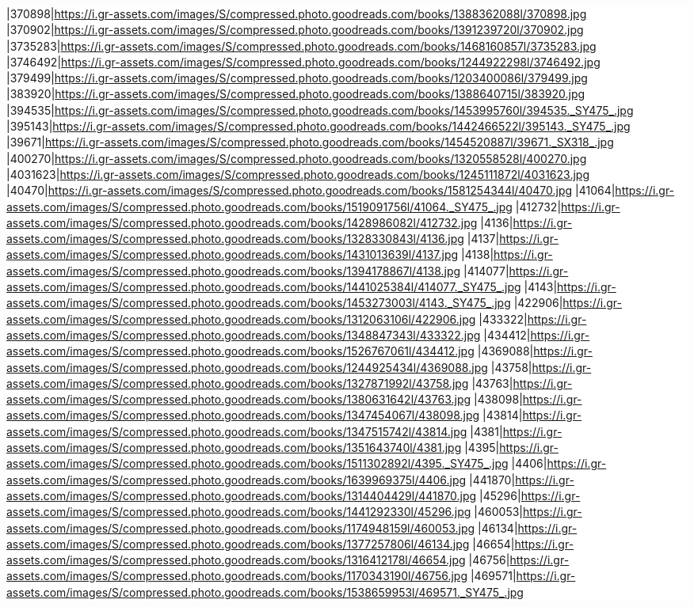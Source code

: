 |370898|https://i.gr-assets.com/images/S/compressed.photo.goodreads.com/books/1388362088l/370898.jpg
|370902|https://i.gr-assets.com/images/S/compressed.photo.goodreads.com/books/1391239720l/370902.jpg
|3735283|https://i.gr-assets.com/images/S/compressed.photo.goodreads.com/books/1468160857l/3735283.jpg
|3746492|https://i.gr-assets.com/images/S/compressed.photo.goodreads.com/books/1244922298l/3746492.jpg
|379499|https://i.gr-assets.com/images/S/compressed.photo.goodreads.com/books/1203400086l/379499.jpg
|383920|https://i.gr-assets.com/images/S/compressed.photo.goodreads.com/books/1388640715l/383920.jpg
|394535|https://i.gr-assets.com/images/S/compressed.photo.goodreads.com/books/1453995760l/394535._SY475_.jpg
|395143|https://i.gr-assets.com/images/S/compressed.photo.goodreads.com/books/1442466522l/395143._SY475_.jpg
|39671|https://i.gr-assets.com/images/S/compressed.photo.goodreads.com/books/1454520887l/39671._SX318_.jpg
|400270|https://i.gr-assets.com/images/S/compressed.photo.goodreads.com/books/1320558528l/400270.jpg
|4031623|https://i.gr-assets.com/images/S/compressed.photo.goodreads.com/books/1245111872l/4031623.jpg
|40470|https://i.gr-assets.com/images/S/compressed.photo.goodreads.com/books/1581254344l/40470.jpg
|41064|https://i.gr-assets.com/images/S/compressed.photo.goodreads.com/books/1519091756l/41064._SY475_.jpg
|412732|https://i.gr-assets.com/images/S/compressed.photo.goodreads.com/books/1428986082l/412732.jpg
|4136|https://i.gr-assets.com/images/S/compressed.photo.goodreads.com/books/1328330843l/4136.jpg
|4137|https://i.gr-assets.com/images/S/compressed.photo.goodreads.com/books/1431013639l/4137.jpg
|4138|https://i.gr-assets.com/images/S/compressed.photo.goodreads.com/books/1394178867l/4138.jpg
|414077|https://i.gr-assets.com/images/S/compressed.photo.goodreads.com/books/1441025384l/414077._SY475_.jpg
|4143|https://i.gr-assets.com/images/S/compressed.photo.goodreads.com/books/1453273003l/4143._SY475_.jpg
|422906|https://i.gr-assets.com/images/S/compressed.photo.goodreads.com/books/1312063106l/422906.jpg
|433322|https://i.gr-assets.com/images/S/compressed.photo.goodreads.com/books/1348847343l/433322.jpg
|434412|https://i.gr-assets.com/images/S/compressed.photo.goodreads.com/books/1526767061l/434412.jpg
|4369088|https://i.gr-assets.com/images/S/compressed.photo.goodreads.com/books/1244925434l/4369088.jpg
|43758|https://i.gr-assets.com/images/S/compressed.photo.goodreads.com/books/1327871992l/43758.jpg
|43763|https://i.gr-assets.com/images/S/compressed.photo.goodreads.com/books/1380631642l/43763.jpg
|438098|https://i.gr-assets.com/images/S/compressed.photo.goodreads.com/books/1347454067l/438098.jpg
|43814|https://i.gr-assets.com/images/S/compressed.photo.goodreads.com/books/1347515742l/43814.jpg
|4381|https://i.gr-assets.com/images/S/compressed.photo.goodreads.com/books/1351643740l/4381.jpg
|4395|https://i.gr-assets.com/images/S/compressed.photo.goodreads.com/books/1511302892l/4395._SY475_.jpg
|4406|https://i.gr-assets.com/images/S/compressed.photo.goodreads.com/books/1639969375l/4406.jpg
|441870|https://i.gr-assets.com/images/S/compressed.photo.goodreads.com/books/1314404429l/441870.jpg
|45296|https://i.gr-assets.com/images/S/compressed.photo.goodreads.com/books/1441292330l/45296.jpg
|460053|https://i.gr-assets.com/images/S/compressed.photo.goodreads.com/books/1174948159l/460053.jpg
|46134|https://i.gr-assets.com/images/S/compressed.photo.goodreads.com/books/1377257806l/46134.jpg
|46654|https://i.gr-assets.com/images/S/compressed.photo.goodreads.com/books/1316412178l/46654.jpg
|46756|https://i.gr-assets.com/images/S/compressed.photo.goodreads.com/books/1170343190l/46756.jpg
|469571|https://i.gr-assets.com/images/S/compressed.photo.goodreads.com/books/1538659953l/469571._SY475_.jpg